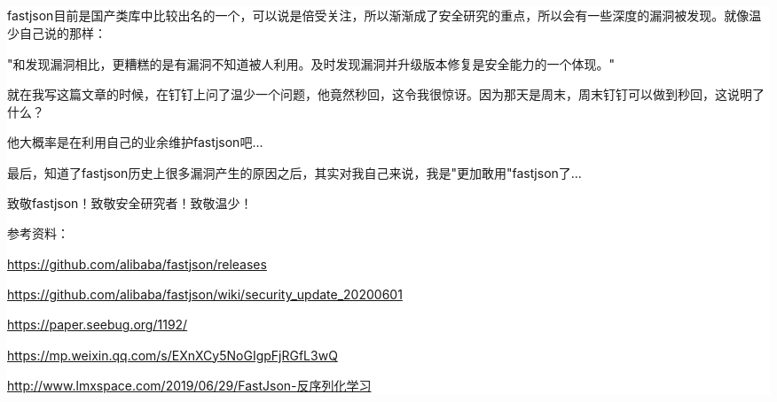 fastjson目前是国产类库中比较出名的一个，可以说是倍受关注，所以渐渐成了安全研究的重点，所以会有一些深度的漏洞被发现。就像温少自己说的那样：

"和发现漏洞相比，更糟糕的是有漏洞不知道被人利用。及时发现漏洞并升级版本修复是安全能力的一个体现。"

就在我写这篇文章的时候，在钉钉上问了温少一个问题，他竟然秒回，这令我很惊讶。因为那天是周末，周末钉钉可以做到秒回，这说明了什么？

他大概率是在利用自己的业余维护fastjson吧...

最后，知道了fastjson历史上很多漏洞产生的原因之后，其实对我自己来说，我是"更加敢用"fastjson了...

致敬fastjson！致敬安全研究者！致敬温少！

参考资料：

https://github.com/alibaba/fastjson/releases

https://github.com/alibaba/fastjson/wiki/security_update_20200601

https://paper.seebug.org/1192/

https://mp.weixin.qq.com/s/EXnXCy5NoGIgpFjRGfL3wQ

http://www.lmxspace.com/2019/06/29/FastJson-反序列化学习

 [1]: https://www.hollischuang.com/wp-content/uploads/2020/07/15938379635086.jpg
 [2]: https://www.hollischuang.com/archives/1140
 [3]: https://www.hollischuang.com/wp-content/uploads/2020/07/15938462506312.jpg
 [4]: https://www.hollischuang.com/wp-content/uploads/2020/07/15938495572144.jpg
 [5]: https://www.hollischuang.com/wp-content/uploads/2020/07/15938532891003.jpg
 [6]: https://www.hollischuang.com/wp-content/uploads/2020/07/15938545656293.jpg
